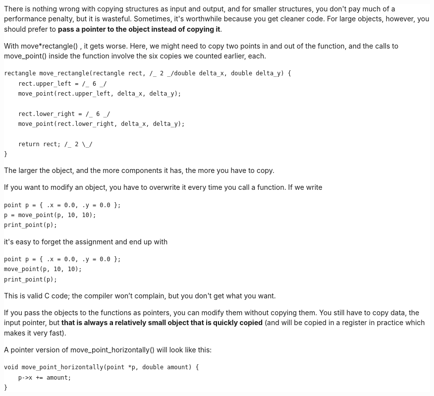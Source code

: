 There is nothing wrong with copying structures as input and output, and
for smaller structures, you don't pay much of a performance penalty, but it
is wasteful. Sometimes, it's worthwhile because you get cleaner code. For
large objects, however, you should prefer to **pass a pointer to the object instead of copying it**.

With move\*rectangle() , it gets worse. Here, we might need to
copy two points in and out of the function, and the calls to
move_point() inside the function involve the six copies we counted
earlier, each.

```
rectangle move_rectangle(rectangle rect, /_ 2 _/double delta_x, double delta_y) {
    rect.upper_left = /_ 6 _/
    move_point(rect.upper_left, delta_x, delta_y);

    rect.lower_right = /_ 6 _/
    move_point(rect.lower_right, delta_x, delta_y);

    return rect; /_ 2 \_/
}
```

The larger the object, and the more components it has, the more you
have to copy.

If you want to modify an object, you have to overwrite it every time you
call a function. If we write

```
point p = { .x = 0.0, .y = 0.0 };
p = move_point(p, 10, 10);
print_point(p);
```

it's easy to forget the assignment and end up with

```
point p = { .x = 0.0, .y = 0.0 };
move_point(p, 10, 10);
print_point(p);
```

This is valid C code; the compiler won’t complain, but you don't get
what you want.

If you pass the objects to the functions as pointers, you can modify them
without copying them. You still have to copy data, the input pointer, but **that is always a relatively small object that is quickly copied** (and will be copied in a register in practice which makes it very fast).

A pointer version of move_point_horizontally() will look like
this:

```
void move_point_horizontally(point *p, double amount) {
    p->x += amount;
}
```
